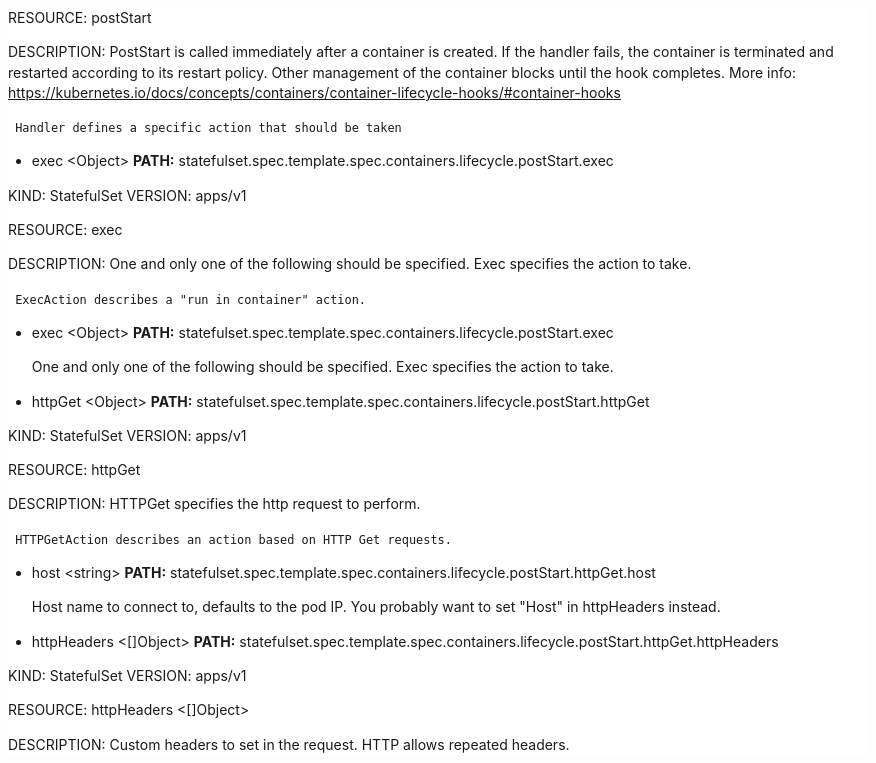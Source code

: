 RESOURCE: postStart <Object>

DESCRIPTION:
     PostStart is called immediately after a container is created. If the
     handler fails, the container is terminated and restarted according to its
     restart policy. Other management of the container blocks until the hook
     completes. More info:
     https://kubernetes.io/docs/concepts/containers/container-lifecycle-hooks/#container-hooks

     Handler defines a specific action that should be taken

- exec \<Object\>
**PATH:**  statefulset.spec.template.spec.containers.lifecycle.postStart.exec

KIND:     StatefulSet
VERSION:  apps/v1

RESOURCE: exec <Object>

DESCRIPTION:
     One and only one of the following should be specified. Exec specifies the
     action to take.

     ExecAction describes a "run in container" action.

- exec	\<Object\>
**PATH:**  statefulset.spec.template.spec.containers.lifecycle.postStart.exec

     One and only one of the following should be specified. Exec specifies the
     action to take.

- httpGet \<Object\>
**PATH:**  statefulset.spec.template.spec.containers.lifecycle.postStart.httpGet

KIND:     StatefulSet
VERSION:  apps/v1

RESOURCE: httpGet <Object>

DESCRIPTION:
     HTTPGet specifies the http request to perform.

     HTTPGetAction describes an action based on HTTP Get requests.

- host	\<string\>
**PATH:**  statefulset.spec.template.spec.containers.lifecycle.postStart.httpGet.host

     Host name to connect to, defaults to the pod IP. You probably want to set
     "Host" in httpHeaders instead.

- httpHeaders \<[]Object\>
**PATH:**  statefulset.spec.template.spec.containers.lifecycle.postStart.httpGet.httpHeaders

KIND:     StatefulSet
VERSION:  apps/v1

RESOURCE: httpHeaders <[]Object>

DESCRIPTION:
     Custom headers to set in the request. HTTP allows repeated headers.
